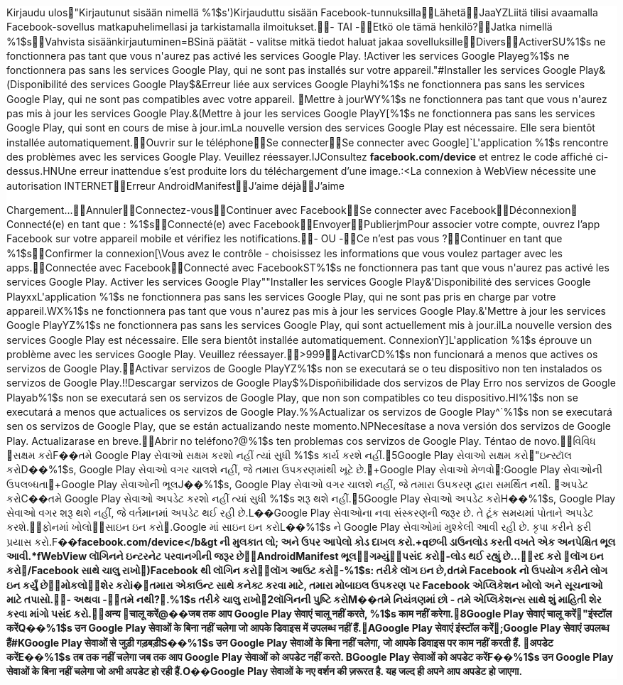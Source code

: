 
Kirjaudu ulos "Kirjautunut sisään nimellä %1$s ')Kirjauduttu sisään Facebook-tunnuksilla Lähetä Jaa YZLiitä tilisi avaamalla Facebook-sovellus matkapuhelimellasi ja tarkistamalla ilmoitukset. - TAI - Etkö ole tämä henkilö? Jatka nimellä %1$s Vahvista sisäänkirjautuminen =BSinä päätät - valitse mitkä tiedot haluat jakaa sovelluksille Divers Activer SU%1$s ne fonctionnera pas tant que vous n'aurez pas activé les services Google Play.  !Activer les services Google Play eg%1$s ne fonctionnera pas sans les services Google Play, qui ne sont pas installés sur votre appareil. "#Installer les services Google Play &(Disponibilité des services Google Play $&Erreur liée aux services Google Play hi%1$s ne fonctionnera pas sans les services Google Play, qui ne sont pas compatibles avec votre appareil. 
Mettre à jour WY%1$s ne fonctionnera pas tant que vous n'aurez pas mis à jour les services Google Play. &(Mettre à jour les services Google Play Y[%1$s ne fonctionnera pas sans les services Google Play, qui sont en cours de mise à jour. imLa nouvelle version des services Google Play est nécessaire. Elle sera bientôt installée automatiquement. Ouvrir sur le téléphone Se connecter Se connecter avec Google ]`L'application %1$s rencontre des problèmes avec les services Google Play. Veuillez réessayer. IJConsultez <b>facebook.com/device</b> et entrez le code affiché ci-dessus. HNUne erreur inattendue s’est produite lors du téléchargement d’une image. :<La connexion à WebView nécessite une autorisation INTERNET Erreur AndroidManifest J’aime déjà J’aime 

Chargement... Annuler Connectez-vous Continuer avec Facebook Se connecter avec Facebook Déconnexion  Connecté(e) en tant que : %1$s Connecté(e) avec Facebook Envoyer Publier jmPour associer votre compte, ouvrez l’app Facebook sur votre appareil mobile et vérifiez les notifications. - OU - Ce n’est pas vous ? Continuer en tant que %1$s Confirmer la connexion [\Vous avez le contrôle - choisissez les informations que vous voulez partager avec les apps. Connectée avec Facebook Connecté avec Facebook ST%1$s ne fonctionnera pas tant que vous n'aurez pas activé les services Google Play.   Activer les services Google Play ""Installer les services Google Play &'Disponibilité des services Google Play xxL'application %1$s ne fonctionnera pas sans les services Google Play, qui ne sont pas pris en charge par votre appareil. WX%1$s ne fonctionnera pas tant que vous n'aurez pas mis à jour les services Google Play. &'Mettre à jour les services Google Play YZ%1$s ne fonctionnera pas sans les services Google Play, qui sont actuellement mis à jour. ilLa nouvelle version des services Google Play est nécessaire. Elle sera bientôt installée automatiquement. 		Connexion Y]L'application %1$s éprouve un problème avec les services Google Play. Veuillez réessayer. >999 Activar CD%1$s non funcionará a menos que actives os servizos de Google Play. Activar servizos de Google Play YZ%1$s non se executará se o teu dispositivo non ten instalados os servizos de Google Play. !!Descargar servizos de Google Play $%Dispoñibilidade dos servizos de Play   Erro nos servizos de Google Play ab%1$s non se executará sen os servizos de Google Play, que non son compatibles co teu dispositivo. HI%1$s non se executará a menos que actualices os servizos de Google Play. %%Actualizar os servizos de Google Play ^`%1$s non se executará sen os servizos de Google Play, que se están actualizando neste momento. NPNecesítase a nova versión dos servizos de Google Play. Actualizarase en breve. Abrir no teléfono ?@%1$s ten problemas cos servizos de Google Play. Téntao de novo. વિવિધ 	સક્ષમ કરો F��તમે Google Play સેવાઓ સક્ષમ કરશો નહીં ત્યાં સુધી %1$s કાર્ય કરશે નહીં. 5Google Play સેવાઓ સક્ષમ કરો "ઇન્સ્ટૉલ કરો D��%1$s, Google Play સેવાઓ વગર ચાલશે નહીં, જે તમારા ઉપકરણમાંથી ખૂટે છે. +Google Play સેવાઓ મેળવો :Google Play સેવાઓની ઉપલબ્ધતા +Google Play સેવાઓની ભૂલ J��%1$s, Google Play સેવાઓ વગર ચાલશે નહીં, જે તમારા ઉપકરણ દ્વારા સમર્થિત નથી. 	અપડેટ કરો C��તમે Google Play સેવાઓ અપડેટ કરશો નહીં ત્યાં સુધી %1$s શરૂ થશે નહીં. 5Google Play સેવાઓ અપડેટ કરો H��%1$s, Google Play સેવાઓ વગર શરૂ થશે નહીં, જે વર્તમાનમાં અપડેટ થઈ રહી છે. L��Google Play સેવાઓના નવા સંસ્કરણની જરૂર છે. તે ટૂંક સમયમાં પોતાને અપડેટ કરશે. ફોનમાં ખોલો સાઇન ઇન કરો .Google માં સાઇન ઇન કરો L��%1$s ને Google Play સેવાઓમાં મુશ્કેલી આવી રહી છે. કૃપા કરીને ફરી પ્રયાસ કરો. F��<b>facebook.com/device</b&gt ની મુલકાત લો; અને ઉપર આપેલો કોડ દાખલ કરો. +qછબી ડાઉનલોડ કરતી વખતે એક અનપેક્ષિત ભૂલ આવી. *fWebView લૉગિનને ઇન્ટરનેટ પરવાનગીની જરૂર છે AndroidManifest ભૂલ ગમ્યું પસંદ કરો -લોડ થઈ રહ્યું છે… રદ કરો 
લૉગ ઇન કરો /Facebook સાથે ચાલુ રાખો )Facebook થી લૉગિન કરો લૉગ આઉટ કરો -%1$s: તરીકે લૉગ ઇન છે ,dતમે Facebook નો ઉપયોગ કરીને લોગ ઇન કર્યું છે મોકલો શેર કરો i�તમારા એકાઉન્ટ સાથે કનેક્ટ કરવા માટે, તમારા મોબાઇલ ઉપકરણ પર Facebook એપ્લિકેશન ખોલો અને સૂચનાઓ માટે તપાસો. - અથવા - તમે નથી? .%1$s તરીકે ચાલુ રાખો 2લૉગિનની પુષ્ટિ કરો M��તમે નિયંત્રણમાં છો - તમે એપ્લિકેશન્સ સાથે શું માહિતી શેર કરવા માંગો પસંદ કરો. अन्य 	चालू करें @��जब तक आप Google Play सेवाएं चालू नहीं करते, %1$s काम नहीं करेगा. 8Google Play सेवाएं चालू करें "इंस्टॉल करें Q��%1$s उन Google Play सेवाओं के बिना नहीं चलेगा जो आपके डिवाइस में उपलब्ध नहीं हैं. AGoogle Play सेवाएं इंस्टॉल करें ;Google Play सेवाएं उपलब्ध हैं #KGoogle Play सेवाओं से जुड़ी गड़बड़ी S��%1$s उन Google Play सेवाओं के बिना नहीं चलेगा, जो आपके डिवाइस पर काम नहीं करती हैं. 
अपडेट करें E��%1$s तब तक नहीं चलेगा जब तक आप Google Play सेवाओं को अपडेट नहीं करते.  BGoogle Play सेवाओं को अपडेट करें F��%1$s उन Google Play सेवाओं के बिना नहीं चलेगा जो अभी अपडेट हो रही हैं. O��Google Play सेवाओं के नए वर्शन की ज़रूरत है. यह जल्द ही अपने आप अपडेट हो जाएगा. 